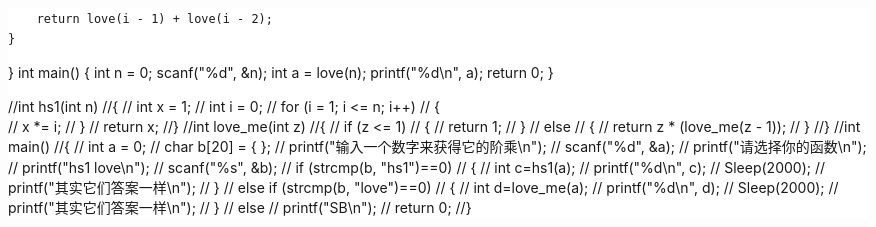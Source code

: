 		return love(i - 1) + love(i - 2);
	}
}
int main()
{
	int n = 0;
	scanf("%d", &n);
	int a = love(n);
	printf("%d\n", a);
	return 0;
}


//int hs1(int n)
//{
//	int x = 1;
//	int i = 0;
//	for (i = 1; i <= n; i++)
//	{	
//		x *= i;
//	}
//	return x;
//}
//int love_me(int z)
//{
//	if (z <= 1)
//	{
//		return 1;
//	}
//	else
//	{
//		return z * (love_me(z - 1));
//	}
//}
//int main()
//{
//	int a = 0;
//	char b[20] = {  };
//	printf("输入一个数字来获得它的阶乘\n");
//	scanf("%d", &a);
//	printf("请选择你的函数\n");
//	printf("hs1     love\n");
//	scanf("%s", &b);
//	if (strcmp(b, "hs1")==0)
//	{
//		int c=hs1(a);
//		printf("%d\n", c);
//		Sleep(2000);
//		printf("其实它们答案一样\n");
//	}
//	else if (strcmp(b, "love")==0)
//	{
//		int d=love_me(a);
//		printf("%d\n", d);
//		Sleep(2000);
//		printf("其实它们答案一样\n");
//	}
//	else
//		printf("SB\n");
//	return 0;
//}
